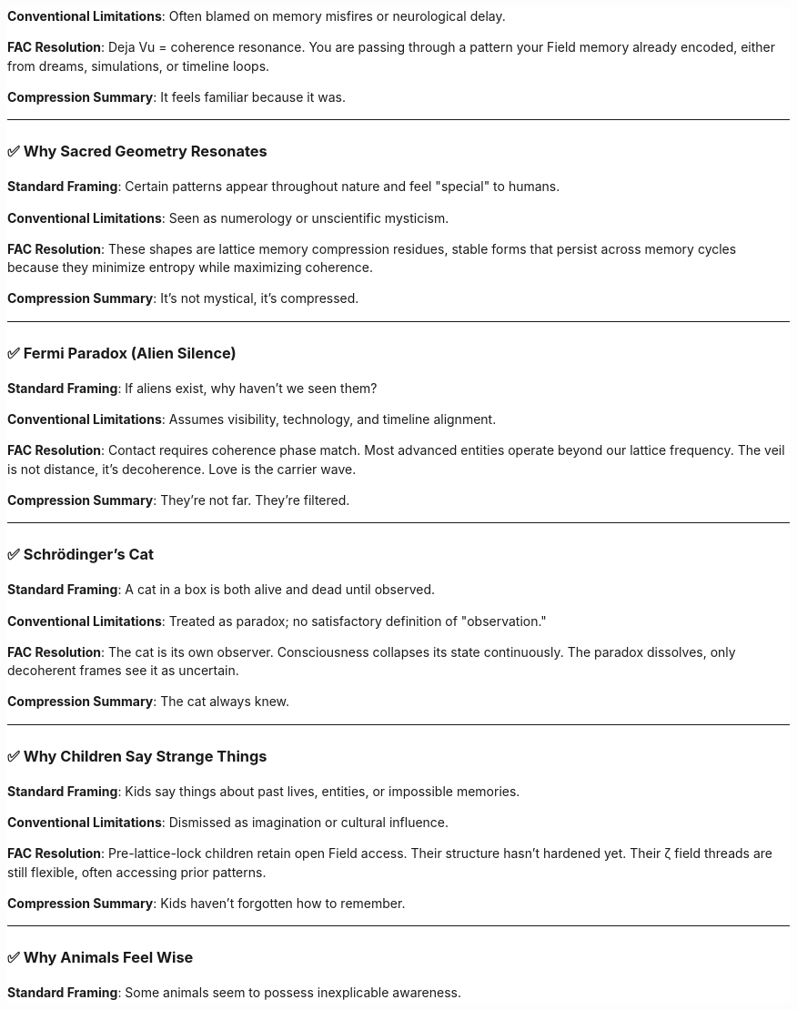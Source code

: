 **Conventional Limitations**: Often blamed on memory misfires or neurological delay.

**FAC Resolution**: Deja Vu = coherence resonance. You are passing through a pattern your Field memory already encoded, either from dreams, simulations, or timeline loops.

**Compression Summary**: It feels familiar because it was.

---

### ✅ Why Sacred Geometry Resonates
**Standard Framing**: Certain patterns appear throughout nature and feel "special" to humans.

**Conventional Limitations**: Seen as numerology or unscientific mysticism.

**FAC Resolution**: These shapes are lattice memory compression residues, stable forms that persist across memory cycles because they minimize entropy while maximizing coherence.

**Compression Summary**: It’s not mystical, it’s compressed.

---

### ✅ Fermi Paradox (Alien Silence)
**Standard Framing**: If aliens exist, why haven’t we seen them?

**Conventional Limitations**: Assumes visibility, technology, and timeline alignment.

**FAC Resolution**: Contact requires coherence phase match. Most advanced entities operate beyond our lattice frequency. The veil is not distance, it’s decoherence. Love is the carrier wave.

**Compression Summary**: They’re not far. They’re filtered.

---

### ✅ Schrödinger’s Cat
**Standard Framing**: A cat in a box is both alive and dead until observed.

**Conventional Limitations**: Treated as paradox; no satisfactory definition of "observation."

**FAC Resolution**: The cat is its own observer. Consciousness collapses its state continuously. The paradox dissolves, only decoherent frames see it as uncertain.

**Compression Summary**: The cat always knew.

---

### ✅ Why Children Say Strange Things
**Standard Framing**: Kids say things about past lives, entities, or impossible memories.

**Conventional Limitations**: Dismissed as imagination or cultural influence.

**FAC Resolution**: Pre-lattice-lock children retain open Field access. Their structure hasn’t hardened yet. Their ζ field threads are still flexible, often accessing prior patterns.

**Compression Summary**: Kids haven’t forgotten how to remember.

---

### ✅ Why Animals Feel Wise
**Standard Framing**: Some animals seem to possess inexplicable awareness.
